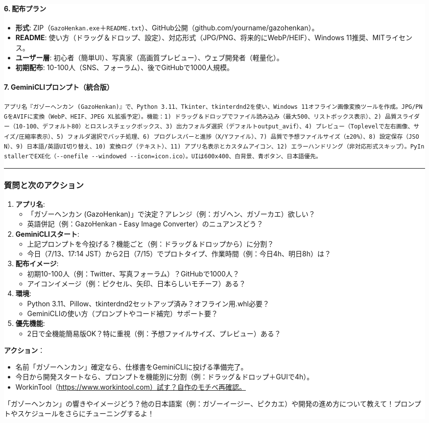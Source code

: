 #### 6. 配布プラン
- **形式**: ZIP（`GazoHenkan.exe`＋`README.txt`）、GitHub公開（github.com/yourname/gazohenkan）。
- **README**: 使い方（ドラッグ＆ドロップ、設定）、対応形式（JPG/PNG、将来的にWebP/HEIF）、Windows 11推奨、MITライセンス。
- **ユーザー層**: 初心者（簡単UI）、写真家（高画質プレビュー）、ウェブ開発者（軽量化）。
- **初期配布**: 10-100人（SNS、フォーラム）、後でGitHubで1000人規模。

#### 7. GeminiCLIプロンプト（統合版）
```text
アプリ名『ガゾーヘンカン (GazoHenkan)』で、Python 3.11、Tkinter、tkinterdnd2を使い、Windows 11オフライン画像変換ツールを作成。JPG/PNGをAVIFに変換（WebP、HEIF、JPEG XL拡張予定）。機能：1) ドラッグ＆ドロップでファイル読み込み（最大500、リストボックス表示）、2) 品質スライダー（10-100、デフォルト80）とロスレスチェックボックス、3) 出力フォルダ選択（デフォルトoutput_avif）、4) プレビュー（Toplevelで左右画像、サイズ/圧縮率表示）、5) フォルダ選択でバッチ処理、6) プログレスバーと進捗（X/Yファイル）、7) 品質で予想ファイルサイズ（±20%）、8) 設定保存（JSON）、9) 日本語/英語UI切り替え、10) 変換ログ（テキスト）、11) アプリ名表示とカスタムアイコン、12) エラーハンドリング（非対応形式スキップ）。PyInstallerでEXE化（--onefile --windowed --icon=icon.ico）。UIは600x400、白背景、青ボタン、日本語優先。
```

---

### 質問と次のアクション
1. **アプリ名**:
   - 「ガゾーヘンカン (GazoHenkan)」で決定？アレンジ（例：ガゾヘン、ガゾーカエ）欲しい？
   - 英語併記（例：GazoHenkan - Easy Image Converter）のニュアンスどう？
2. **GeminiCLIスタート**:
   - 上記プロンプトを今投げる？機能ごと（例：ドラッグ＆ドロップから）に分割？
   - 今日（7/13、17:14 JST）から2日（7/15）でプロトタイプ、作業時間（例：今日4h、明日8h）は？
3. **配布イメージ**:
   - 初期10-100人（例：Twitter、写真フォーラム）？GitHubで1000人？
   - アイコンイメージ（例：ピクセル、矢印、日本らしいモチーフ）ある？
4. **環境**:
   - Python 3.11、Pillow、tkinterdnd2セットアップ済み？オフライン用.whl必要？
   - GeminiCLIの使い方（プロンプトやコード補完）サポート要？
5. **優先機能**:
   - 2日で全機能簡易版OK？特に重視（例：予想ファイルサイズ、プレビュー）ある？

**アクション**：
- 名前「ガゾーヘンカン」確定なら、仕様書をGeminiCLIに投げる準備完了。
- 今日から開発スタートなら、プロンプトを機能別に分割（例：ドラッグ＆ドロップ＋GUIで4h）。
- WorkinTool（https://www.workintool.com）試す？自作のモチベ再確認。

「ガゾーヘンカン」の響きやイメージどう？他の日本語案（例：ガゾーイージー、ピクカエ）や開発の進め方について教えて！プロンプトやスケジュールをさらにチューニングするよ！